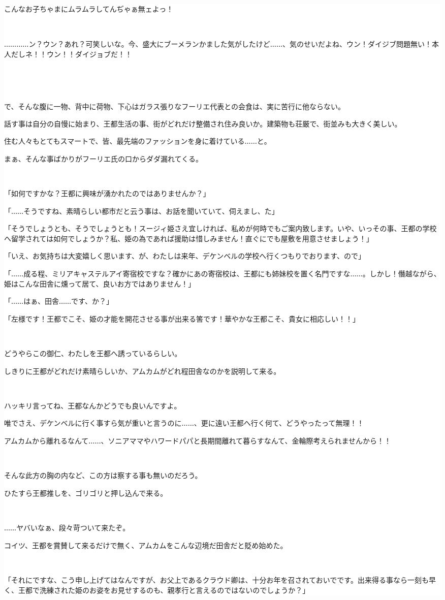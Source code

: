 こんなお子ちゃまにムラムラしてんぢゃぁ無ェよっ！

&nbsp;

…………ン？ウン？あれ？可笑しいな。今、盛大にブーメランかました気がしたけど……、気のせいだよね、ウン！ダイジブ問題無い！本人だしネ！！ウン！！ダイジョブだ！！

&nbsp;

&nbsp;

で、そんな腹に一物、背中に荷物、下心はガラス張りなフーリエ代表との会食は、実に苦行に他ならない。

話す事は自分の自慢に始まり、王都生活の事、街がどれだけ整備され住み良いか。建築物も荘厳で、街並みも大きく美しい。

住む人々もとてもスマートで、皆、最先端のファッションを身に着けている……と。

まぁ、そんな事ばかりがフーリエ氏の口からダダ漏れてくる。

&nbsp;

「如何ですかな？王都に興味が湧かれたのではありませんか？」

「……そうですね、素晴らしい都市だと云う事は、お話を聞いていて、伺えまし、た」

「そうでしょうとも、そうでしょうとも！スージィ姫さえ宜しければ、私めが何時でもご案内致します。いや、いっその事、王都の学校へ留学されては如何でしょうか？私、姫の為であれば援助は惜しみません！直ぐにでも屋敷を用意させましょう！」

「いえ、お気持ちは大変嬉しく思います、が、わたしは来年、デケンベルの学校へ行くつもりでおります、ので」

「……成る程、ミリアキャステルアイ寄宿校ですな？確かにあの寄宿校は、王都にも姉妹校を置く名門ですな……。しかし！僭越ながら、姫はこんな田舎に燻って居て、良いお方ではありません！」

「……はぁ、田舎……です、か？」

「左様です！王都でこそ、姫の才能を開花させる事が出来る筈です！華やかな王都こそ、貴女に相応しい！！」

&nbsp;

どうやらこの御仁、わたしを王都へ誘っているらしい。

しきりに王都がどれだけ素晴らしいか、アムカムがどれ程田舎なのかを説明して来る。

&nbsp;

ハッキリ言ってね、王都なんかどうでも良いんですよ。

唯でさえ、デケンベルに行く事すら気が重いと言うのに……、更に遠い王都へ行く何て、どうやったって無理！！

アムカムから離れるなんて……、ソニアママやハワードパパと長期間離れて暮らすなんて、金輪際考えられませんから！！

&nbsp;

そんな此方の胸の内など、この方は察する事も無いのだろう。

ひたすら王都推しを、ゴリゴリと押し込んで来る。

&nbsp;

……ヤバいなぁ、段々苛ついて来たぞ。

コイツ、王都を賞賛して来るだけで無く、アムカムをこんな辺境だ田舎だと貶め始めた。

&nbsp;

「それにですな、こう申し上げてはなんですが、お父上であるクラウド卿は、十分お年を召されておいでです。出来得る事なら一刻も早く、王都で洗練された姫のお姿をお見せするのも、親孝行と言えるのではないのでしょうか？」
